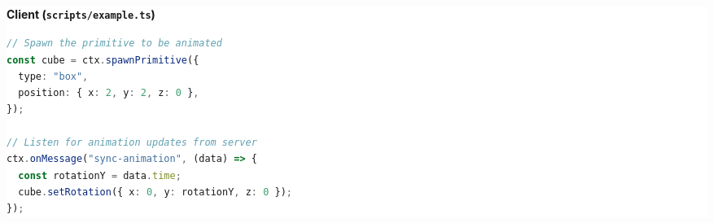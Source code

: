 **Client (`scripts/example.ts`)**

```typescript
// Spawn the primitive to be animated
const cube = ctx.spawnPrimitive({
  type: "box",
  position: { x: 2, y: 2, z: 0 },
});

// Listen for animation updates from server
ctx.onMessage("sync-animation", (data) => {
  const rotationY = data.time;
  cube.setRotation({ x: 0, y: rotationY, z: 0 });
});
```
